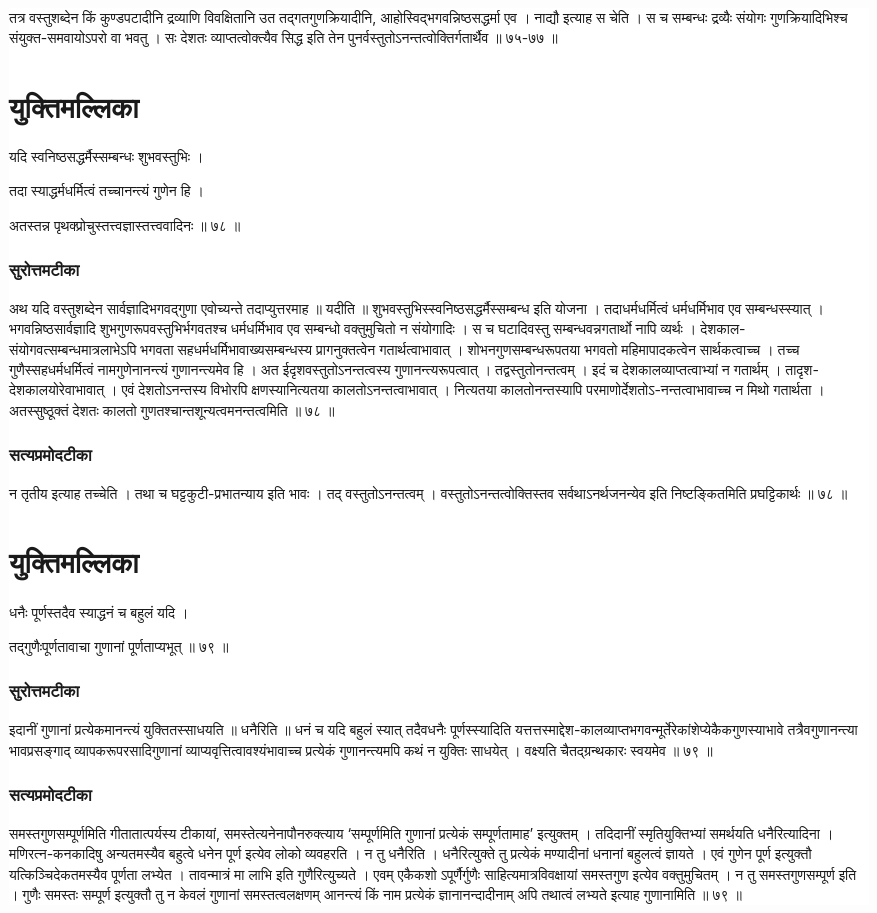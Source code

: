 तत्र वस्तुशब्देन किं कुण्डपटादीनि द्रव्याणि विवक्षितानि उत तद्गतगुणक्रियादीनि, आहोस्विद्भगवन्निष्ठसद्धर्मा एव । नाद्यौ इत्याह स चेति । स च सम्बन्धः द्रव्यैः संयोगः गुणक्रियादिभिश्च संयुक्त-समवायोऽपरो वा भवतु । सः देशतः व्याप्तत्वोक्त्यैव सिद्ध इति तेन पुनर्वस्तुतोऽनन्तत्वोक्तिर्गतार्थैव ॥ ७५-७७ ॥

# **युक्तिमल्लिका**

यदि स्वनिष्ठसद्धर्मैस्सम्बन्धः शुभवस्तुभिः ।

तदा स्याद्धर्मधर्मित्वं तच्चानन्त्यं गुणेन हि ।

अतस्तन्न पृथक्प्रोचुस्तत्त्वज्ञास्तत्त्ववादिनः ॥ ७८ ॥

### **सुरोत्तमटीका**

अथ यदि वस्तुशब्देन सार्वज्ञादिभगवद्गुणा एवोच्यन्ते तदाप्युत्तरमाह ॥ यदीति ॥ शुभवस्तुभिस्स्वनिष्ठसद्धर्मैस्सम्बन्ध इति योजना । तदाधर्मधर्मित्वं धर्मधर्मिभाव एव सम्बन्धस्स्यात् । भगवन्निष्ठसार्वज्ञादि शुभगुणरूपवस्तुभिर्भगवतश्च धर्मधर्मिभाव एव सम्बन्धो वक्तुमुचितो न संयोगादिः । स च घटादिवस्तु सम्बन्धवन्नगतार्थो नापि व्यर्थः । देशकाल-संयोगवत्सम्बन्धमात्रलाभेऽपि भगवता सहधर्मधर्मिभावाख्यसम्बन्धस्य प्रागनुक्तत्वेन गतार्थत्वाभावात् । शोभनगुणसम्बन्धरूपतया भगवतो महिमापादकत्वेन सार्थकत्वाच्च । तच्च गुणैस्सहधर्मधर्मित्वं नामगुणेनानन्त्यं गुणानन्त्यमेव हि । अत ईदृशवस्तुतोऽनन्तत्वस्य गुणानन्त्यरूपत्वात् । तद्वस्तुतोनन्तत्वम् । इदं च देशकालव्याप्तत्वाभ्यां न गतार्थम् । तादृश-देशकालयोरेवाभावात् । एवं देशतोऽनन्तस्य विभोरपि क्षणस्यानित्यतया कालतोऽनन्तत्वाभावात् । नित्यतया कालतोनन्तस्यापि परमाणोर्देशतोऽ-नन्तत्वाभावाच्च न मिथो गतार्थता । अतस्सुष्ठूक्तं देशतः कालतो गुणतश्चान्तशून्यत्वमनन्तत्वमिति ॥ ७८ ॥

### **सत्यप्रमोदटीका**

न तृतीय इत्याह तच्चेति । तथा च घट्टकुटी-प्रभातन्याय इति भावः । तद् वस्तुतोऽनन्तत्वम् । वस्तुतोऽनन्तत्वोक्तिस्तव सर्वथाऽनर्थजनन्येव इति निष्टङ्कितमिति प्रघट्टिकार्थः ॥ ७८ ॥

# **युक्तिमल्लिका**

धनैः पूर्णस्तदैव स्याद्धनं च बहुलं यदि ।

तद्गुणैःपूर्णतावाचा गुणानां पूर्णताप्यभूत् ॥ ७९ ॥

### **सुरोत्तमटीका**

इदानीं गुणानां प्रत्येकमानन्त्यं युक्तितस्साधयति ॥ धनैरिति ॥ धनं च यदि बहुलं स्यात् तदैवधनैः पूर्णस्स्यादिति यत्तत्तस्माद्देश-कालव्याप्तभगवन्मूर्तेरेकांशेप्येकैकगुणस्याभावे तत्रैवगुणानन्त्या भावप्रसङ्गाद् व्यापकरूपरसादिगुणानां व्याप्यवृत्तित्वावश्यंभावाच्च प्रत्येकं गुणानन्त्यमपि कथं न युक्तिः साधयेत् । वक्ष्यति चैतद्ग्रन्थकारः स्वयमेव ॥ ७९ ॥

### **सत्यप्रमोदटीका**

समस्तगुणसम्पूर्णमिति गीतातात्पर्यस्य टीकायां, समस्तेत्यनेनापौनरुक्त्याय ‘सम्पूर्णमिति गुणानां प्रत्येकं सम्पूर्णतामाह’ इत्युक्तम् । तदिदानीं स्मृतियुक्तिभ्यां समर्थयति धनैरित्यादिना । मणिरत्न-कनकादिषु अन्यतमस्यैव बहुत्वे धनेन पूर्ण इत्येव लोको व्यवहरति । न तु धनैरिति । धनैरित्युक्ते तु प्रत्येकं मण्यादीनां धनानां बहुलत्वं ज्ञायते । एवं गुणेन पूर्ण इत्युक्तौ यत्किञ्चिदेकतमस्यैव पूर्णता लभ्येत । तावन्मात्रं मा लाभि इति गुणैरित्युच्यते । एवम् एकैकशो ऽपूर्णैर्गुणैः साहित्यमात्रविवक्षायां समस्तगुण इत्येव वक्तुमुचितम् । न तु समस्तगुणसम्पूर्ण इति । गुणैः समस्तः सम्पूर्ण इत्युक्तौ तु न केवलं गुणानां समस्तत्वलक्षणम् आनन्त्यं किं नाम प्रत्येकं ज्ञानानन्दादीनाम् अपि तथात्वं लभ्यते इत्याह गुणानामिति ॥ ७९ ॥
